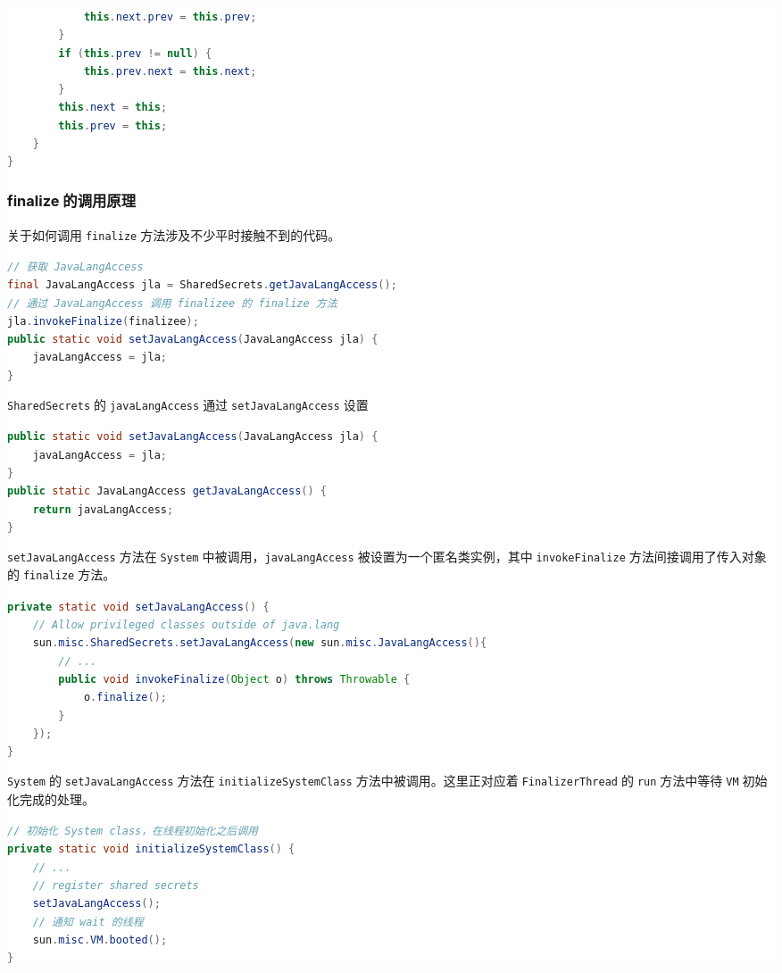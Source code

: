 ```java
            this.next.prev = this.prev;
        }
        if (this.prev != null) {
            this.prev.next = this.next;
        }
        this.next = this;
        this.prev = this;
    }
}
```

### finalize 的调用原理

关于如何调用 `finalize` 方法涉及不少平时接触不到的代码。

```java
// 获取 JavaLangAccess
final JavaLangAccess jla = SharedSecrets.getJavaLangAccess();
// 通过 JavaLangAccess 调用 finalizee 的 finalize 方法
jla.invokeFinalize(finalizee);
public static void setJavaLangAccess(JavaLangAccess jla) {
    javaLangAccess = jla;
}
```

`SharedSecrets` 的 `javaLangAccess` 通过 `setJavaLangAccess` 设置

```java
public static void setJavaLangAccess(JavaLangAccess jla) {
    javaLangAccess = jla;
}
public static JavaLangAccess getJavaLangAccess() {
    return javaLangAccess;
}
```

`setJavaLangAccess` 方法在 `System` 中被调用，`javaLangAccess` 被设置为一个匿名类实例，其中 `invokeFinalize` 方法间接调用了传入对象的 `finalize` 方法。

```java
private static void setJavaLangAccess() {
    // Allow privileged classes outside of java.lang
    sun.misc.SharedSecrets.setJavaLangAccess(new sun.misc.JavaLangAccess(){
        // ...
        public void invokeFinalize(Object o) throws Throwable {
            o.finalize();
        }
    });
}
```

`System` 的 `setJavaLangAccess` 方法在 `initializeSystemClass` 方法中被调用。这里正对应着 `FinalizerThread` 的 `run` 方法中等待 `VM` 初始化完成的处理。

```java
// 初始化 System class，在线程初始化之后调用
private static void initializeSystemClass() {
    // ...
    // register shared secrets
    setJavaLangAccess();
    // 通知 wait 的线程
    sun.misc.VM.booted();
}
```

